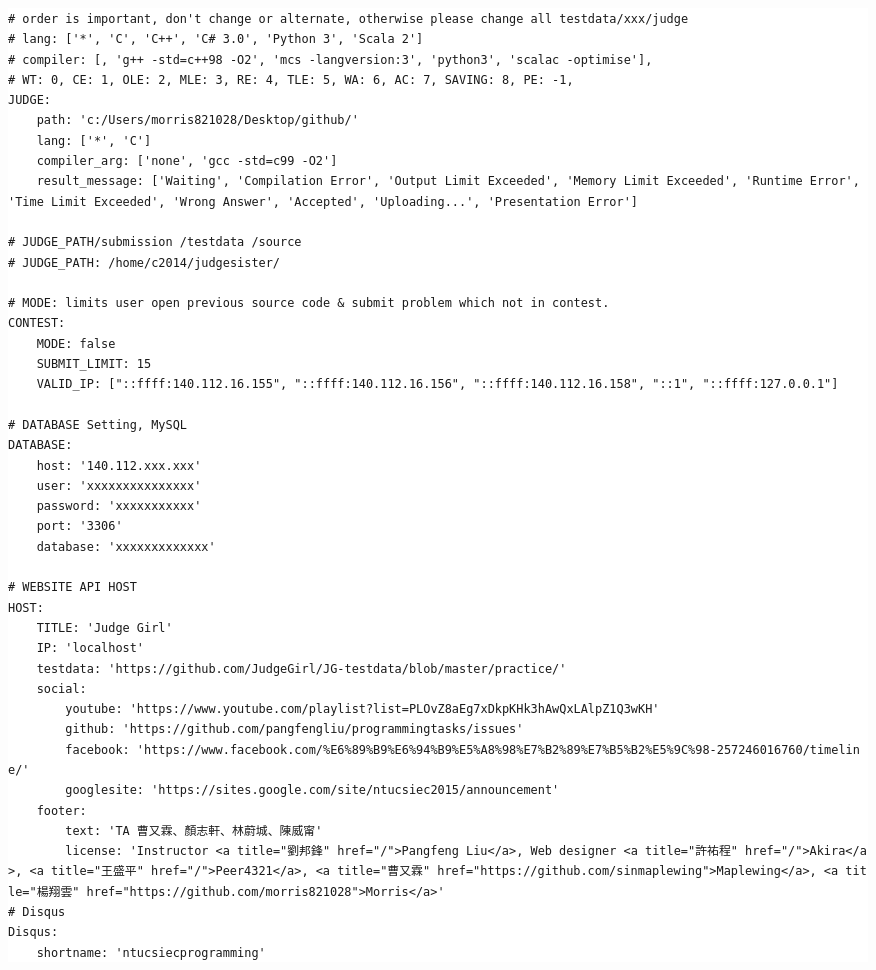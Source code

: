 ```
# order is important, don't change or alternate, otherwise please change all testdata/xxx/judge
# lang: ['*', 'C', 'C++', 'C# 3.0', 'Python 3', 'Scala 2']
# compiler: [, 'g++ -std=c++98 -O2', 'mcs -langversion:3', 'python3', 'scalac -optimise'],
# WT: 0, CE: 1, OLE: 2, MLE: 3, RE: 4, TLE: 5, WA: 6, AC: 7, SAVING: 8, PE: -1,
JUDGE:
    path: 'c:/Users/morris821028/Desktop/github/'
    lang: ['*', 'C']
    compiler_arg: ['none', 'gcc -std=c99 -O2']
    result_message: ['Waiting', 'Compilation Error', 'Output Limit Exceeded', 'Memory Limit Exceeded', 'Runtime Error', 'Time Limit Exceeded', 'Wrong Answer', 'Accepted', 'Uploading...', 'Presentation Error']

# JUDGE_PATH/submission /testdata /source
# JUDGE_PATH: /home/c2014/judgesister/

# MODE: limits user open previous source code & submit problem which not in contest.
CONTEST:
    MODE: false
    SUBMIT_LIMIT: 15
    VALID_IP: ["::ffff:140.112.16.155", "::ffff:140.112.16.156", "::ffff:140.112.16.158", "::1", "::ffff:127.0.0.1"]

# DATABASE Setting, MySQL
DATABASE:
    host: '140.112.xxx.xxx'
    user: 'xxxxxxxxxxxxxxx'
    password: 'xxxxxxxxxxx'
    port: '3306'
    database: 'xxxxxxxxxxxxx'

# WEBSITE API HOST
HOST:
    TITLE: 'Judge Girl'
    IP: 'localhost'
    testdata: 'https://github.com/JudgeGirl/JG-testdata/blob/master/practice/'
    social:
        youtube: 'https://www.youtube.com/playlist?list=PLOvZ8aEg7xDkpKHk3hAwQxLAlpZ1Q3wKH'
        github: 'https://github.com/pangfengliu/programmingtasks/issues'
        facebook: 'https://www.facebook.com/%E6%89%B9%E6%94%B9%E5%A8%98%E7%B2%89%E7%B5%B2%E5%9C%98-257246016760/timeline/'
        googlesite: 'https://sites.google.com/site/ntucsiec2015/announcement'
    footer:
        text: 'TA 曹又霖、顏志軒、林蔚城、陳威甯'
        license: 'Instructor <a title="劉邦鋒" href="/">Pangfeng Liu</a>, Web designer <a title="許祐程" href="/">Akira</a>, <a title="王盛平" href="/">Peer4321</a>, <a title="曹又霖" href="https://github.com/sinmaplewing">Maplewing</a>, <a title="楊翔雲" href="https://github.com/morris821028">Morris</a>'
# Disqus
Disqus:
    shortname: 'ntucsiecprogramming'
```
